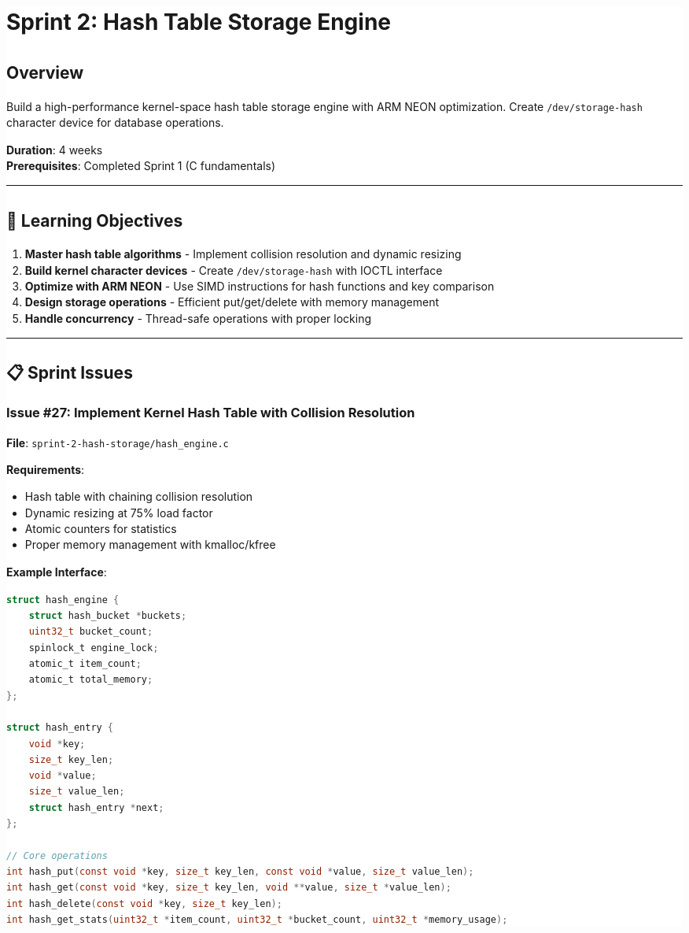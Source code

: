 # Sprint 2: Hash Table Storage Engine

## Overview
Build a high-performance kernel-space hash table storage engine with ARM NEON optimization. Create `/dev/storage-hash` character device for database operations.

**Duration**: 4 weeks  
**Prerequisites**: Completed Sprint 1 (C fundamentals)

---

## 🎯 Learning Objectives

1. **Master hash table algorithms** - Implement collision resolution and dynamic resizing
2. **Build kernel character devices** - Create `/dev/storage-hash` with IOCTL interface
3. **Optimize with ARM NEON** - Use SIMD instructions for hash functions and key comparison
4. **Design storage operations** - Efficient put/get/delete with memory management
5. **Handle concurrency** - Thread-safe operations with proper locking

---

## 📋 Sprint Issues

### Issue #27: Implement Kernel Hash Table with Collision Resolution
**File**: `sprint-2-hash-storage/hash_engine.c`

**Requirements**:
- Hash table with chaining collision resolution
- Dynamic resizing at 75% load factor
- Atomic counters for statistics
- Proper memory management with kmalloc/kfree

**Example Interface**:
```c
struct hash_engine {
    struct hash_bucket *buckets;
    uint32_t bucket_count;
    spinlock_t engine_lock;
    atomic_t item_count;
    atomic_t total_memory;
};

struct hash_entry {
    void *key;
    size_t key_len;
    void *value;
    size_t value_len;
    struct hash_entry *next;
};

// Core operations
int hash_put(const void *key, size_t key_len, const void *value, size_t value_len);
int hash_get(const void *key, size_t key_len, void **value, size_t *value_len);
int hash_delete(const void *key, size_t key_len);
int hash_get_stats(uint32_t *item_count, uint32_t *bucket_count, uint32_t *memory_usage);
```
